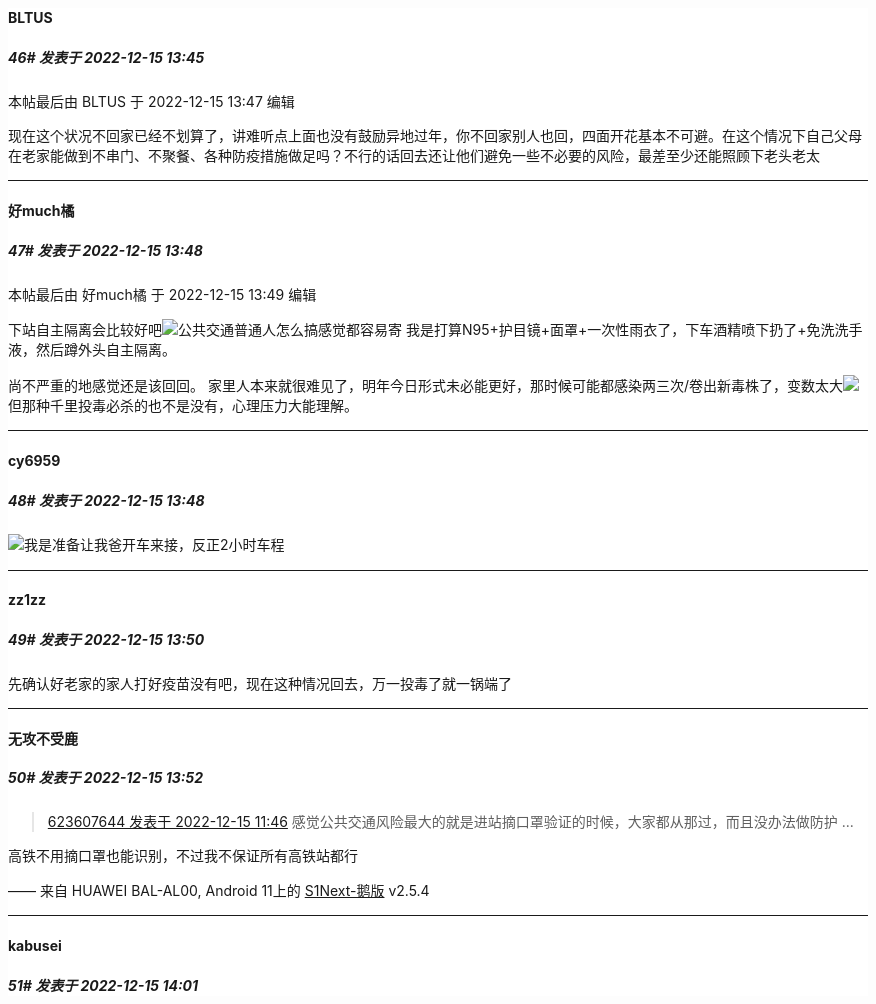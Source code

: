 ####  BLTUS  
##### 46#       发表于 2022-12-15 13:45

 本帖最后由 BLTUS 于 2022-12-15 13:47 编辑 

现在这个状况不回家已经不划算了，讲难听点上面也没有鼓励异地过年，你不回家别人也回，四面开花基本不可避。在这个情况下自己父母在老家能做到不串门、不聚餐、各种防疫措施做足吗？不行的话回去还让他们避免一些不必要的风险，最差至少还能照顾下老头老太

*****

####  好much橘  
##### 47#       发表于 2022-12-15 13:48

 本帖最后由 好much橘 于 2022-12-15 13:49 编辑 

下站自主隔离会比较好吧<img src="https://static.saraba1st.com/image/smiley/face2017/125.png" referrerpolicy="no-referrer">公共交通普通人怎么搞感觉都容易寄
我是打算N95+护目镜+面罩+一次性雨衣了，下车酒精喷下扔了+免洗洗手液，然后蹲外头自主隔离。

尚不严重的地感觉还是该回回。
家里人本来就很难见了，明年今日形式未必能更好，那时候可能都感染两三次/卷出新毒株了，变数太大<img src="https://static.saraba1st.com/image/smiley/face2017/001.png" referrerpolicy="no-referrer">
但那种千里投毒必杀的也不是没有，心理压力大能理解。

*****

####  cy6959  
##### 48#       发表于 2022-12-15 13:48

<img src="https://static.saraba1st.com/image/smiley/face2017/124.png" referrerpolicy="no-referrer">我是准备让我爸开车来接，反正2小时车程

*****

####  zz1zz  
##### 49#       发表于 2022-12-15 13:50

先确认好老家的家人打好疫苗没有吧，现在这种情况回去，万一投毒了就一锅端了

*****

####  无攻不受鹿  
##### 50#       发表于 2022-12-15 13:52

<blockquote><a href="httphttps://bbs.saraba1st.com/2b/forum.php?mod=redirect&amp;goto=findpost&amp;pid=58949413&amp;ptid=2110016" target="_blank">623607644 发表于 2022-12-15 11:46</a>
感觉公共交通风险最大的就是进站摘口罩验证的时候，大家都从那过，而且没办法做防护 ...</blockquote>
高铁不用摘口罩也能识别，不过我不保证所有高铁站都行

—— 来自 HUAWEI BAL-AL00, Android 11上的 [S1Next-鹅版](https://github.com/ykrank/S1-Next/releases) v2.5.4

*****

####  kabusei  
##### 51#       发表于 2022-12-15 14:01
